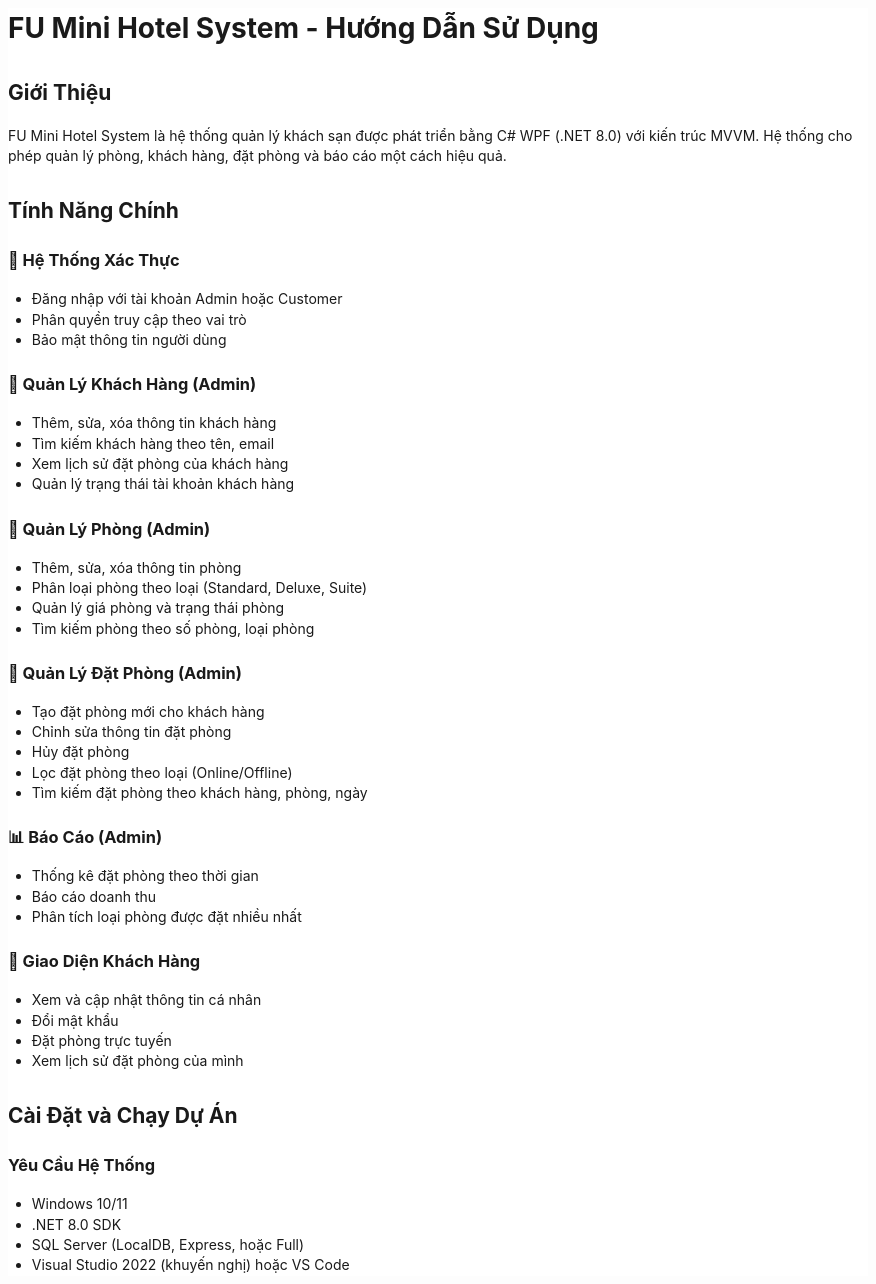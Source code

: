 # FU Mini Hotel System - Hướng Dẫn Sử Dụng

## Giới Thiệu
FU Mini Hotel System là hệ thống quản lý khách sạn được phát triển bằng C# WPF (.NET 8.0) với kiến trúc MVVM. Hệ thống cho phép quản lý phòng, khách hàng, đặt phòng và báo cáo một cách hiệu quả.

## Tính Năng Chính

### 🔐 Hệ Thống Xác Thực
- Đăng nhập với tài khoản Admin hoặc Customer
- Phân quyền truy cập theo vai trò
- Bảo mật thông tin người dùng

### 👥 Quản Lý Khách Hàng (Admin)
- Thêm, sửa, xóa thông tin khách hàng
- Tìm kiếm khách hàng theo tên, email
- Xem lịch sử đặt phòng của khách hàng
- Quản lý trạng thái tài khoản khách hàng

### 🏨 Quản Lý Phòng (Admin)
- Thêm, sửa, xóa thông tin phòng
- Phân loại phòng theo loại (Standard, Deluxe, Suite)
- Quản lý giá phòng và trạng thái phòng
- Tìm kiếm phòng theo số phòng, loại phòng

### 📅 Quản Lý Đặt Phòng (Admin)
- Tạo đặt phòng mới cho khách hàng
- Chỉnh sửa thông tin đặt phòng
- Hủy đặt phòng
- Lọc đặt phòng theo loại (Online/Offline)
- Tìm kiếm đặt phòng theo khách hàng, phòng, ngày

### 📊 Báo Cáo (Admin)
- Thống kê đặt phòng theo thời gian
- Báo cáo doanh thu
- Phân tích loại phòng được đặt nhiều nhất

### 👤 Giao Diện Khách Hàng
- Xem và cập nhật thông tin cá nhân
- Đổi mật khẩu
- Đặt phòng trực tuyến
- Xem lịch sử đặt phòng của mình

## Cài Đặt và Chạy Dự Án

### Yêu Cầu Hệ Thống
- Windows 10/11
- .NET 8.0 SDK
- SQL Server (LocalDB, Express, hoặc Full)
- Visual Studio 2022 (khuyến nghị) hoặc VS Code
